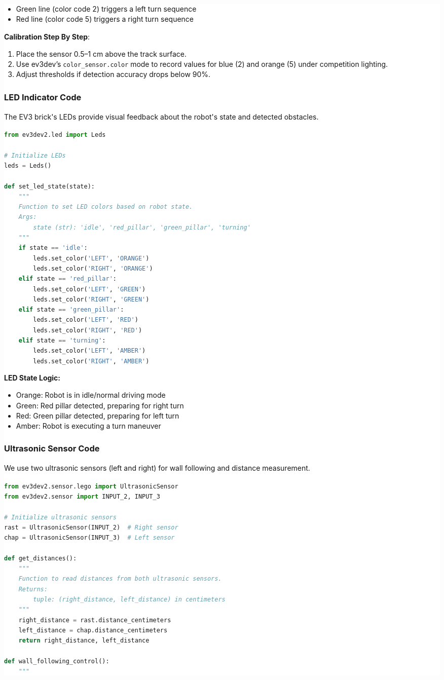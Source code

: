 - Green line (color code 2) triggers a left turn sequence
- Red line (color code 5) triggers a right turn sequence

**Calibration Step By Step**:
1. Place the sensor 0.5–1 cm above the track surface.
2. Use ev3dev’s `color_sensor.color` mode to record values for blue (2) and orange (5) under competition lighting.
3. Adjust thresholds if detection accuracy drops below 90%.

### LED Indicator Code
The EV3 brick's LEDs provide visual feedback about the robot's state and detected obstacles.
```python
from ev3dev2.led import Leds

# Initialize LEDs
leds = Leds()

def set_led_state(state):
    """
    Function to set LED colors based on robot state.
    Args:
        state (str): 'idle', 'red_pillar', 'green_pillar', 'turning'
    """
    if state == 'idle':
        leds.set_color('LEFT', 'ORANGE')
        leds.set_color('RIGHT', 'ORANGE')
    elif state == 'red_pillar':
        leds.set_color('LEFT', 'GREEN')
        leds.set_color('RIGHT', 'GREEN')
    elif state == 'green_pillar':
        leds.set_color('LEFT', 'RED')
        leds.set_color('RIGHT', 'RED')
    elif state == 'turning':
        leds.set_color('LEFT', 'AMBER')
        leds.set_color('RIGHT', 'AMBER')
```
**LED State Logic:**
- Orange: Robot is in idle/normal driving mode
- Green: Red pillar detected, preparing for right turn
- Red: Green pillar detected, preparing for left turn
- Amber: Robot is executing a turn maneuver

### Ultrasonic Sensor Code
We use two ultrasonic sensors (left and right) for wall following and distance measurement.
```python
from ev3dev2.sensor.lego import UltrasonicSensor
from ev3dev2.sensor import INPUT_2, INPUT_3

# Initialize ultrasonic sensors
rast = UltrasonicSensor(INPUT_2)  # Right sensor
chap = UltrasonicSensor(INPUT_3)  # Left sensor

def get_distances():
    """
    Function to read distances from both ultrasonic sensors.
    Returns:
        tuple: (right_distance, left_distance) in centimeters
    """
    right_distance = rast.distance_centimeters
    left_distance = chap.distance_centimeters
    return right_distance, left_distance

def wall_following_control():
    """
```